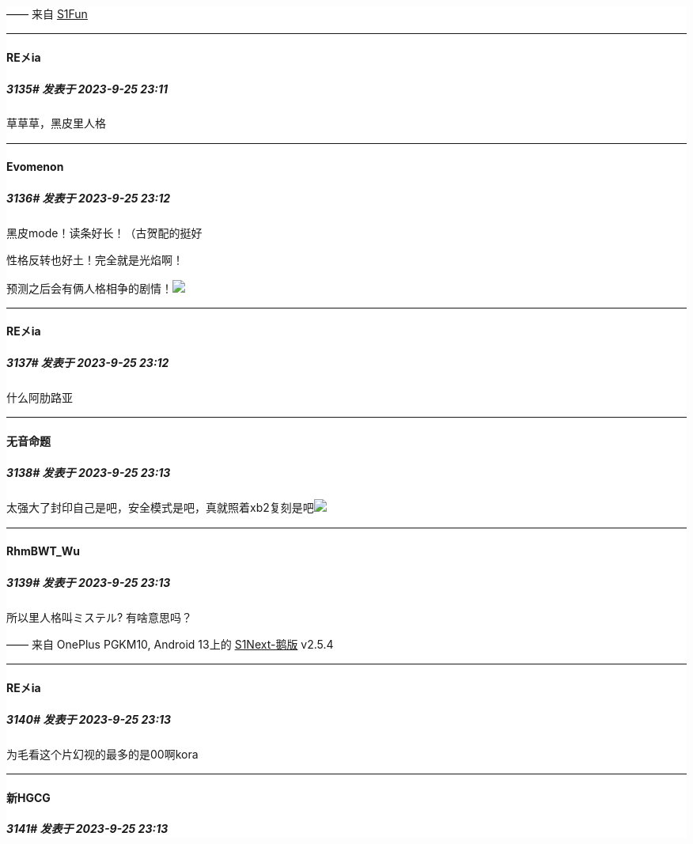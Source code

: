 —— 来自 [S1Fun](https://s1fun.koalcat.com)

*****

####  RE㐅ia  
##### 3135#       发表于 2023-9-25 23:11

草草草，黑皮里人格

*****

####  Evomenon  
##### 3136#       发表于 2023-9-25 23:12

黑皮mode！读条好长！（古贺配的挺好

性格反转也好土！完全就是光焰啊！

预测之后会有俩人格相争的剧情！<img src="https://static.saraba1st.com/image/smiley/face2017/067.png" referrerpolicy="no-referrer">

*****

####  RE㐅ia  
##### 3137#       发表于 2023-9-25 23:12

什么阿肋路亚

*****

####  无音命题  
##### 3138#       发表于 2023-9-25 23:13

太强大了封印自己是吧，安全模式是吧，真就照着xb2复刻是吧<img src="https://static.saraba1st.com/image/smiley/face2017/066.png" referrerpolicy="no-referrer">


*****

####  RhmBWT_Wu  
##### 3139#       发表于 2023-9-25 23:13

所以里人格叫ミステル?
有啥意思吗？

—— 来自 OnePlus PGKM10, Android 13上的 [S1Next-鹅版](https://github.com/ykrank/S1-Next/releases) v2.5.4

*****

####  RE㐅ia  
##### 3140#       发表于 2023-9-25 23:13

为毛看这个片幻视的最多的是00啊kora

*****

####  新HGCG  
##### 3141#       发表于 2023-9-25 23:13
